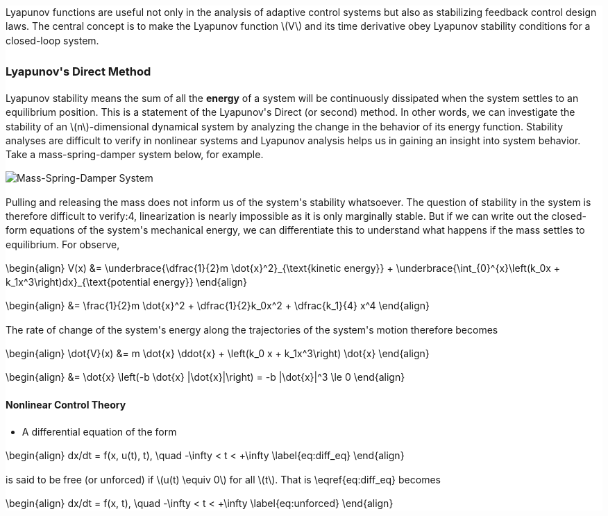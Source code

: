 Lyapunov functions are useful not only in the analysis of adaptive control systems but also as stabilizing feedback control design laws. The central concept is to make the Lyapunov function \\(V\\) and its time derivative obey Lyapunov stability conditions for a closed-loop system.

### **Lyapunov's Direct Method**

Lyapunov stability means the sum of all the __energy__ of a system will be continuously dissipated when the system settles to an equilibrium position. This is a statement of the Lyapunov's Direct (or second) method. In other words, we can investigate the stability of an \\(n\\)-dimensional dynamical system by analyzing the change in the behavior of its energy function. Stability analyses are difficult to verify in nonlinear systems and Lyapunov analysis helps us in gaining an insight into system behavior. Take a mass-spring-damper system below, for example.

![Mass-Spring-Damper System](/imgs/adaptive/msd.jpg)

Pulling and releasing the mass does not inform us of the system's stability whatsoever. The question of stability in the system is therefore difficult to verify:4, linearization is nearly impossible as it is only marginally stable. But if we can write out the closed-form equations of the system's mechanical energy, we can differentiate this to understand what happens if the mass settles to equilibrium. For observe,

\begin{align}
V(x) &= \underbrace{\dfrac{1}{2}m \dot{x}^2}\_{\text{kinetic energy}} + \underbrace{\int\_{0}^{x}\left(k\_0x + k\_1x^3\right)dx}\_{\text{potential energy}}
\end{align}

\begin{align}
 &= \frac{1}{2}m \dot{x}^2 + \dfrac{1}{2}k\_0x^2 + \dfrac{k\_1}{4} x^4
\end{align}

The rate of change of the system's energy along the trajectories of the system's motion therefore becomes

\begin{align}
\dot{V}(x) &= m \dot{x} \ddot{x} + \left(k\_0 x + k\_1x^3\right) \dot{x}
\end{align}

\begin{align}
&= \dot{x} \left(-b \dot{x} \|\dot{x}\|\right) = -b \|\dot{x}\|^3 \le 0
\end{align}

<a name="nlnr"></a>
#### **Nonlinear Control Theory**

+ A differential equation of the form

\begin{align}
  dx/dt = f(x, u(t), t), \quad -\infty < t < +\infty
  \label{eq:diff_eq}
\end{align}

is said to be free (or unforced) if \\(u(t) \equiv 0\\) for all \\(t\\). That is \eqref{eq:diff_eq} becomes

\begin{align}
  dx/dt = f(x, t), \quad -\infty < t < +\infty
  \label{eq:unforced}
\end{align}
